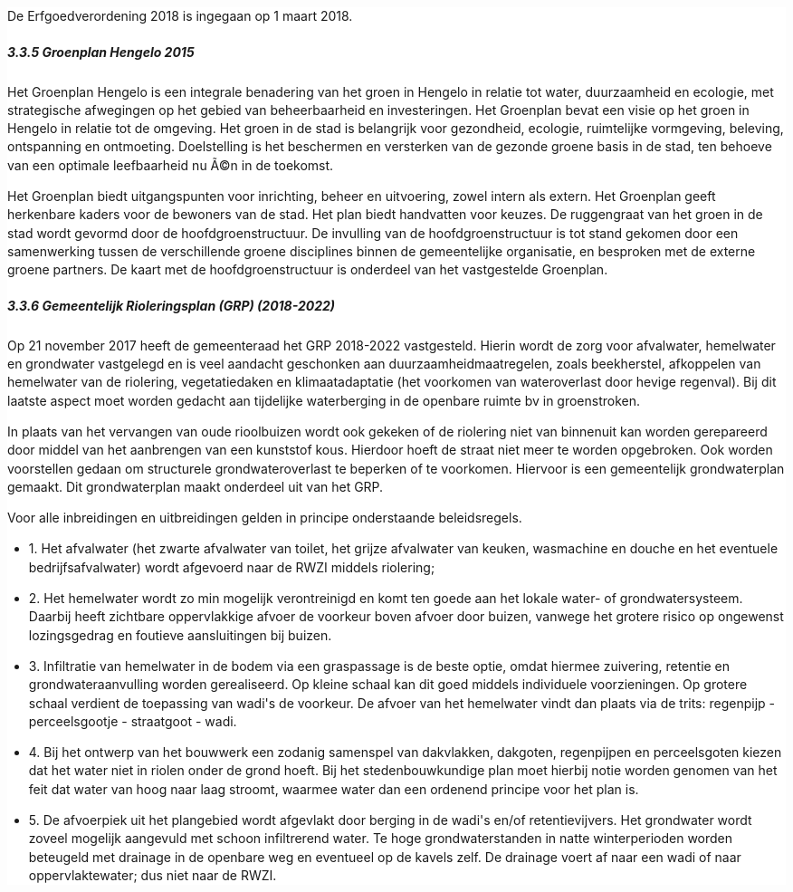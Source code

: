 De Erfgoedverordening 2018 is ingegaan op 1 maart 2018\.

##### 3\.3\.5 Groenplan Hengelo 2015

Het Groenplan Hengelo is een integrale benadering van het groen in Hengelo in relatie tot water, duurzaamheid en ecologie, met strategische afwegingen op het gebied van beheerbaarheid en investeringen. Het Groenplan bevat een visie op het groen in Hengelo in relatie tot de omgeving. Het groen in de stad is belangrijk voor gezondheid, ecologie, ruimtelijke vormgeving, beleving, ontspanning en ontmoeting. Doelstelling is het beschermen en versterken van de gezonde groene basis in de stad, ten behoeve van een optimale leefbaarheid nu Ã©n in de toekomst.

Het Groenplan biedt uitgangspunten voor inrichting, beheer en uitvoering, zowel intern als extern. Het Groenplan geeft herkenbare kaders voor de bewoners van de stad. Het plan biedt handvatten voor keuzes. De ruggengraat van het groen in de stad wordt gevormd door de hoofdgroenstructuur. De invulling van de hoofdgroenstructuur is tot stand gekomen door een samenwerking tussen de verschillende groene disciplines binnen de gemeentelijke organisatie, en besproken met de externe groene partners. De kaart met de hoofdgroenstructuur is onderdeel van het vastgestelde Groenplan.

##### 3\.3\.6 Gemeentelijk Rioleringsplan (GRP) (2018\-2022\)

Op 21 november 2017 heeft de gemeenteraad het GRP 2018\-2022 vastgesteld. Hierin wordt de zorg voor afvalwater, hemelwater en grondwater vastgelegd en is veel aandacht geschonken aan duurzaamheidmaatregelen, zoals beekherstel, afkoppelen van hemelwater van de riolering, vegetatiedaken en klimaatadaptatie (het voorkomen van wateroverlast door hevige regenval). Bij dit laatste aspect moet worden gedacht aan tijdelijke waterberging in de openbare ruimte bv in groenstroken.

In plaats van het vervangen van oude rioolbuizen wordt ook gekeken of de riolering niet van binnenuit kan worden gerepareerd door middel van het aanbrengen van een kunststof kous. Hierdoor hoeft de straat niet meer te worden opgebroken. Ook worden voorstellen gedaan om structurele grondwateroverlast te beperken of te voorkomen. Hiervoor is een gemeentelijk grondwaterplan gemaakt. Dit grondwaterplan maakt onderdeel uit van het GRP.

Voor alle inbreidingen en uitbreidingen gelden in principe onderstaande beleidsregels.

* 1\. Het afvalwater (het zwarte afvalwater van toilet, het grijze afvalwater van keuken, wasmachine en douche en het eventuele bedrijfsafvalwater) wordt afgevoerd naar de RWZI middels riolering;

* 2\. Het hemelwater wordt zo min mogelijk verontreinigd en komt ten goede aan het lokale water\- of grondwatersysteem. Daarbij heeft zichtbare oppervlakkige afvoer de voorkeur boven afvoer door buizen, vanwege het grotere risico op ongewenst lozingsgedrag en foutieve aansluitingen bij buizen.

* 3\. Infiltratie van hemelwater in de bodem via een graspassage is de beste optie, omdat hiermee zuivering, retentie en grondwateraanvulling worden gerealiseerd. Op kleine schaal kan dit goed middels individuele voorzieningen. Op grotere schaal verdient de toepassing van wadi's de voorkeur. De afvoer van het hemelwater vindt dan plaats via de trits: regenpijp \- perceelsgootje \- straatgoot \- wadi.

* 4\. Bij het ontwerp van het bouwwerk een zodanig samenspel van dakvlakken, dakgoten, regenpijpen en perceelsgoten kiezen dat het water niet in riolen onder de grond hoeft. Bij het stedenbouwkundige plan moet hierbij notie worden genomen van het feit dat water van hoog naar laag stroomt, waarmee water dan een ordenend principe voor het plan is.

* 5\. De afvoerpiek uit het plangebied wordt afgevlakt door berging in de wadi's en/of retentievijvers. Het grondwater wordt zoveel mogelijk aangevuld met schoon infiltrerend water. Te hoge grondwaterstanden in natte winterperioden worden beteugeld met drainage in de openbare weg en eventueel op de kavels zelf. De drainage voert af naar een wadi of naar oppervlaktewater; dus niet naar de RWZI.
